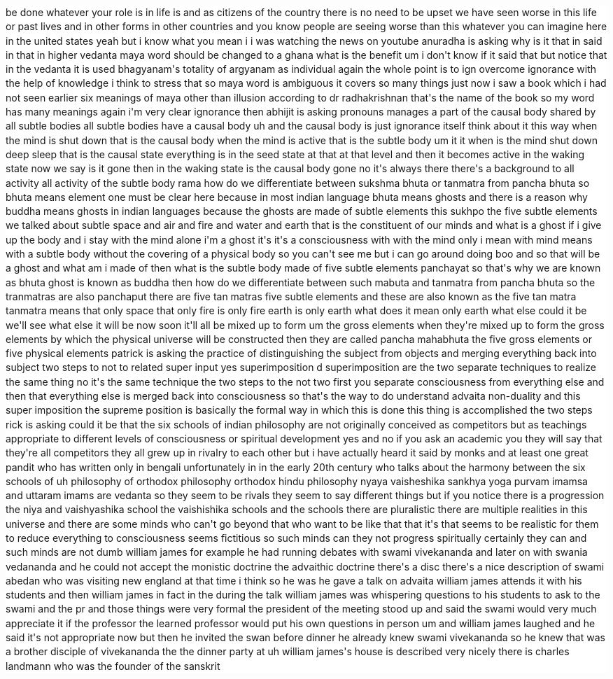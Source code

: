 be done whatever your role is in life is and as citizens of the country there is no need to be upset we have seen worse in this life or past lives and in other forms in other countries and you know people are seeing worse than this whatever you can imagine here in the united states yeah but i know what you mean i i was watching the news on youtube anuradha is asking why is it that in said in that in higher vedanta maya word should be changed to a ghana what is the benefit um i don't know if it said that but notice that in the vedanta it is used bhagyanam's totality of argyanam as individual again the whole point is to ign overcome ignorance with the help of knowledge i think to stress that so maya word is ambiguous it covers so many things just now i saw a book which i had not seen earlier six meanings of maya other than illusion according to dr radhakrishnan that's the name of the book so my word has many meanings again i'm very clear ignorance then abhijit is asking pronouns manages a part of the causal body shared by all subtle bodies all subtle bodies have a causal body uh and the causal body is just ignorance itself think about it this way when the mind is shut down that is the causal body when the mind is active that is the subtle body um it it when is the mind shut down deep sleep that is the causal state everything is in the seed state at that at that level and then it becomes active in the waking state now we say is it gone then in the waking state is the causal body gone no it's always there there's a background to all activity all activity of the subtle body rama how do we differentiate between sukshma bhuta or tanmatra from pancha bhuta so bhuta means element one must be clear here because in most indian language bhuta means ghosts and there is a reason why buddha means ghosts in indian languages because the ghosts are made of subtle elements this sukhpo the five subtle elements we talked about subtle space and air and fire and water and earth that is the constituent of our minds and what is a ghost if i give up the body and i stay with the mind alone i'm a ghost it's it's a consciousness with with the mind only i mean with mind means with a subtle body without the covering of a physical body so you can't see me but i can go around doing boo and so that will be a ghost and what am i made of then what is the subtle body made of five subtle elements panchayat so that's why we are known as bhuta ghost is known as buddha then how do we differentiate between such mabuta and tanmatra from pancha bhuta so the tranmatras are also panchaput there are five tan matras five subtle elements and these are also known as the five tan matra tanmatra means that only space that only fire is only fire earth is only earth what does it mean only earth what else could it be we'll see what else it will be now soon it'll all be mixed up to form um the gross elements when they're mixed up to form the gross elements by which the physical universe will be constructed then they are called pancha mahabhuta the five gross elements or five physical elements patrick is asking the practice of distinguishing the subject from objects and merging everything back into subject two steps to not to related super input yes superimposition d superimposition are the two separate techniques to realize the same thing no it's the same technique the two steps to the not two first you separate consciousness from everything else and then that everything else is merged back into consciousness so that's the way to do understand advaita non-duality and this super imposition the supreme position is basically the formal way in which this is done this thing is accomplished the two steps rick is asking could it be that the six schools of indian philosophy are not originally conceived as competitors but as teachings appropriate to different levels of consciousness or spiritual development yes and no if you ask an academic you they will say that they're all competitors they all grew up in rivalry to each other but i have actually heard it said by monks and at least one great pandit who has written only in bengali unfortunately in in the early 20th century who talks about the harmony between the six schools of uh philosophy of orthodox philosophy orthodox hindu philosophy nyaya vaisheshika sankhya yoga purvam imamsa and uttaram imams are vedanta so they seem to be rivals they seem to say different things but if you notice there is a progression the niya and vaishyashika school the vaishishika schools and the schools there are pluralistic there are multiple realities in this universe and there are some minds who can't go beyond that who want to be like that that it's that seems to be realistic for them to reduce everything to consciousness seems fictitious so such minds can they not progress spiritually certainly they can and such minds are not dumb william james for example he had running debates with swami vivekananda and later on with swania vedananda and he could not accept the monistic doctrine the advaithic doctrine there's a disc there's a nice description of swami abedan who was visiting new england at that time i think so he was he gave a talk on advaita william james attends it with his students and then william james in fact in the during the talk william james was whispering questions to his students to ask to the swami and the pr and those things were very formal the president of the meeting stood up and said the swami would very much appreciate it if the professor the learned professor would put his own questions in person um and william james laughed and he said it's not appropriate now but then he invited the swan before dinner he already knew swami vivekananda so he knew that was a brother disciple of vivekananda the the dinner party at uh william james's house is described very nicely there is charles landmann who was the founder of the sanskrit